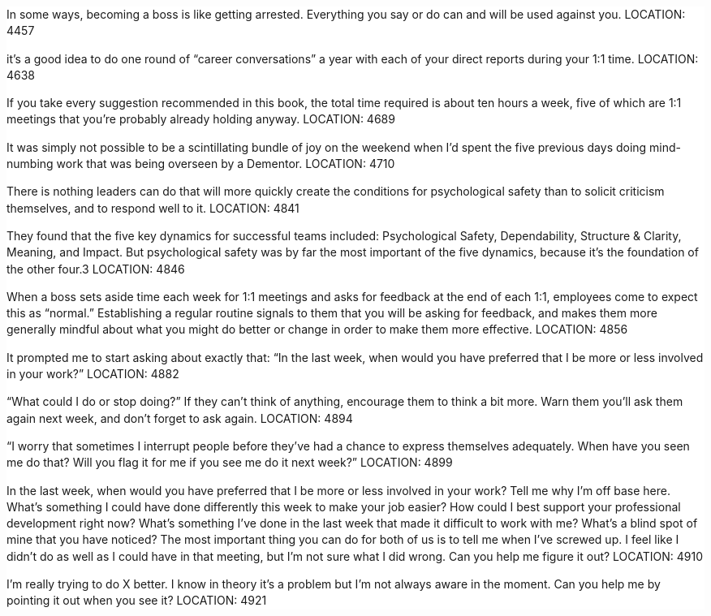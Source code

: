 In some ways, becoming a boss is like getting arrested. Everything you say or do can and will be used against you.
LOCATION: 4457

it’s a good idea to do one round of “career conversations” a year with each of your direct reports during your 1:1 time.
LOCATION: 4638

If you take every suggestion recommended in this book, the total time required is about ten hours a week, five of which are 1:1 meetings that you’re probably already holding anyway.
LOCATION: 4689

It was simply not possible to be a scintillating bundle of joy on the weekend when I’d spent the five previous days doing mind-numbing work that was being overseen by a Dementor.
LOCATION: 4710

There is nothing leaders can do that will more quickly create the conditions for psychological safety than to solicit criticism themselves, and to respond well to it.
LOCATION: 4841

They found that the five key dynamics for successful teams included: Psychological Safety, Dependability, Structure & Clarity, Meaning, and Impact. But psychological safety was by far the most important of the five dynamics, because it’s the foundation of the other four.3
LOCATION: 4846

When a boss sets aside time each week for 1:1 meetings and asks for feedback at the end of each 1:1, employees come to expect this as “normal.” Establishing a regular routine signals to them that you will be asking for feedback, and makes them more generally mindful about what you might do better or change in order to make them more effective.
LOCATION: 4856

It prompted me to start asking about exactly that: “In the last week, when would you have preferred that I be more or less involved in your work?”
LOCATION: 4882

“What could I do or stop doing?” If they can’t think of anything, encourage them to think a bit more. Warn them you’ll ask them again next week, and don’t forget to ask again.
LOCATION: 4894

“I worry that sometimes I interrupt people before they’ve had a chance to express themselves adequately. When have you seen me do that? Will you flag it for me if you see me do it next week?”
LOCATION: 4899

In the last week, when would you have preferred that I be more or less involved in your work? Tell me why I’m off base here. What’s something I could have done differently this week to make your job easier? How could I best support your professional development right now? What’s something I’ve done in the last week that made it difficult to work with me? What’s a blind spot of mine that you have noticed? The most important thing you can do for both of us is to tell me when I’ve screwed up. I feel like I didn’t do as well as I could have in that meeting, but I’m not sure what I did wrong. Can you help me figure it out?
LOCATION: 4910

I’m really trying to do X better. I know in theory it’s a problem but I’m not always aware in the moment. Can you help me by pointing it out when you see it?
LOCATION: 4921
